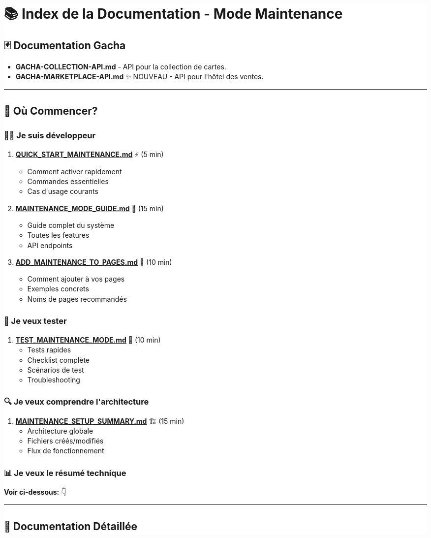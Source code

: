 # 📚 Index de la Documentation - Mode Maintenance

## 🃏 Documentation Gacha

- **GACHA-COLLECTION-API.md** - API pour la collection de cartes.
- **GACHA-MARKETPLACE-API.md** ✨ NOUVEAU - API pour l'hôtel des ventes.

---

## 🎯 Où Commencer?

### 👨‍💻 Je suis développeur

1. **[QUICK_START_MAINTENANCE.md](./QUICK_START_MAINTENANCE.md)** ⚡ (5 min)
   - Comment activer rapidement
   - Commandes essentielles
   - Cas d'usage courants

2. **[MAINTENANCE_MODE_GUIDE.md](./MAINTENANCE_MODE_GUIDE.md)** 📖 (15 min)
   - Guide complet du système
   - Toutes les features
   - API endpoints

3. **[ADD_MAINTENANCE_TO_PAGES.md](./ADD_MAINTENANCE_TO_PAGES.md)** 🔧 (10 min)
   - Comment ajouter à vos pages
   - Exemples concrets
   - Noms de pages recommandés

### 🧪 Je veux tester

1. **[TEST_MAINTENANCE_MODE.md](./TEST_MAINTENANCE_MODE.md)** 🚀 (10 min)
   - Tests rapides
   - Checklist complète
   - Scénarios de test
   - Troubleshooting

### 🔍 Je veux comprendre l'architecture

1. **[MAINTENANCE_SETUP_SUMMARY.md](./MAINTENANCE_SETUP_SUMMARY.md)** 🏗️ (15 min)
   - Architecture globale
   - Fichiers créés/modifiés
   - Flux de fonctionnement

### 📊 Je veux le résumé technique

**Voir ci-dessous:** 👇

---

## 📖 Documentation Détaillée
